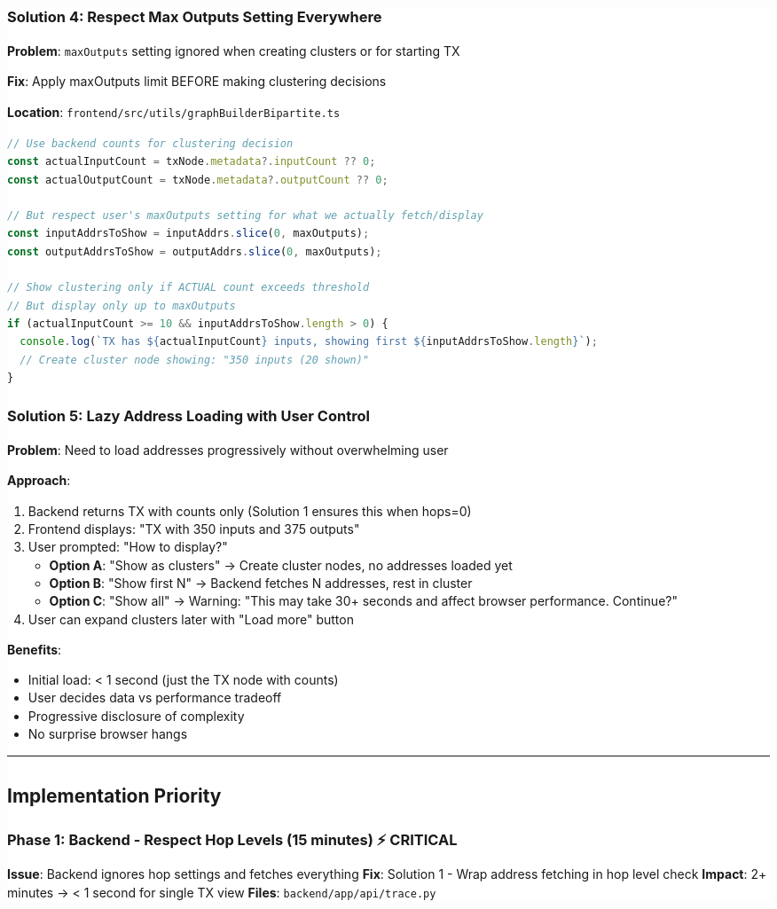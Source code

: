 ### Solution 4: Respect Max Outputs Setting Everywhere

**Problem**: `maxOutputs` setting ignored when creating clusters or for starting TX

**Fix**: Apply maxOutputs limit BEFORE making clustering decisions

**Location**: `frontend/src/utils/graphBuilderBipartite.ts`

```typescript
// Use backend counts for clustering decision
const actualInputCount = txNode.metadata?.inputCount ?? 0;
const actualOutputCount = txNode.metadata?.outputCount ?? 0;

// But respect user's maxOutputs setting for what we actually fetch/display
const inputAddrsToShow = inputAddrs.slice(0, maxOutputs);
const outputAddrsToShow = outputAddrs.slice(0, maxOutputs);

// Show clustering only if ACTUAL count exceeds threshold
// But display only up to maxOutputs
if (actualInputCount >= 10 && inputAddrsToShow.length > 0) {
  console.log(`TX has ${actualInputCount} inputs, showing first ${inputAddrsToShow.length}`);
  // Create cluster node showing: "350 inputs (20 shown)"
}
```

### Solution 5: Lazy Address Loading with User Control

**Problem**: Need to load addresses progressively without overwhelming user

**Approach**: 
1. Backend returns TX with counts only (Solution 1 ensures this when hops=0)
2. Frontend displays: "TX with 350 inputs and 375 outputs"
3. User prompted: "How to display?"
   - **Option A**: "Show as clusters" → Create cluster nodes, no addresses loaded yet
   - **Option B**: "Show first N" → Backend fetches N addresses, rest in cluster
   - **Option C**: "Show all" → Warning: "This may take 30+ seconds and affect browser performance. Continue?"
4. User can expand clusters later with "Load more" button

**Benefits**:
- Initial load: < 1 second (just the TX node with counts)
- User decides data vs performance tradeoff
- Progressive disclosure of complexity
- No surprise browser hangs

---

## Implementation Priority

### Phase 1: Backend - Respect Hop Levels (15 minutes) ⚡ CRITICAL
**Issue**: Backend ignores hop settings and fetches everything
**Fix**: Solution 1 - Wrap address fetching in hop level check
**Impact**: 2+ minutes → < 1 second for single TX view
**Files**: `backend/app/api/trace.py`
